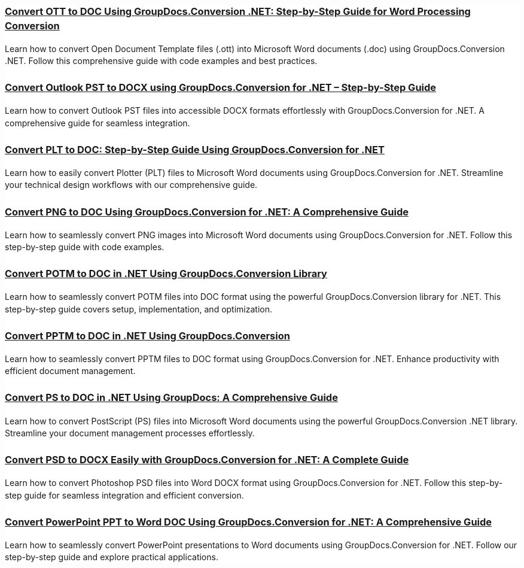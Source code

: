 ### [Convert OTT to DOC Using GroupDocs.Conversion .NET&#58; Step-by-Step Guide for Word Processing Conversion](./convert-ott-to-doc-groupdocs-net/)
Learn how to convert Open Document Template files (.ott) into Microsoft Word documents (.doc) using GroupDocs.Conversion .NET. Follow this comprehensive guide with code examples and best practices.

### [Convert Outlook PST to DOCX using GroupDocs.Conversion for .NET – Step-by-Step Guide](./convert-pst-to-docx-groupdocs-net/)
Learn how to convert Outlook PST files into accessible DOCX formats effortlessly with GroupDocs.Conversion for .NET. A comprehensive guide for seamless integration.

### [Convert PLT to DOC&#58; Step-by-Step Guide Using GroupDocs.Conversion for .NET](./convert-plt-to-doc-groupdocs-conversion-net/)
Learn how to easily convert Plotter (PLT) files to Microsoft Word documents using GroupDocs.Conversion for .NET. Streamline your technical design workflows with our comprehensive guide.

### [Convert PNG to DOC Using GroupDocs.Conversion for .NET&#58; A Comprehensive Guide](./convert-png-to-doc-groupdocs-conversion-net/)
Learn how to seamlessly convert PNG images into Microsoft Word documents using GroupDocs.Conversion for .NET. Follow this step-by-step guide with code examples.

### [Convert POTM to DOC in .NET Using GroupDocs.Conversion Library](./convert-potm-to-doc-groupdocs-conversion-dotnet/)
Learn how to seamlessly convert POTM files into DOC format using the powerful GroupDocs.Conversion library for .NET. This step-by-step guide covers setup, implementation, and optimization.

### [Convert PPTM to DOC in .NET Using GroupDocs.Conversion](./convert-pptm-to-doc-groupdocs-net/)
Learn how to seamlessly convert PPTM files to DOC format using GroupDocs.Conversion for .NET. Enhance productivity with efficient document management.

### [Convert PS to DOC in .NET Using GroupDocs&#58; A Comprehensive Guide](./convert-ps-to-doc-net-groupdocs-conversion/)
Learn how to convert PostScript (PS) files into Microsoft Word documents using the powerful GroupDocs.Conversion .NET library. Streamline your document management processes effortlessly.

### [Convert PSD to DOCX Easily with GroupDocs.Conversion for .NET&#58; A Complete Guide](./convert-psd-to-docx-groupdocs-conversion-net/)
Learn how to convert Photoshop PSD files into Word DOCX format using GroupDocs.Conversion for .NET. Follow this step-by-step guide for seamless integration and efficient conversion.

### [Convert PowerPoint PPT to Word DOC Using GroupDocs.Conversion for .NET&#58; A Comprehensive Guide](./convert-powerpoint-ppt-to-word-doc-groupdocs-net/)
Learn how to seamlessly convert PowerPoint presentations to Word documents using GroupDocs.Conversion for .NET. Follow our step-by-step guide and explore practical applications.
